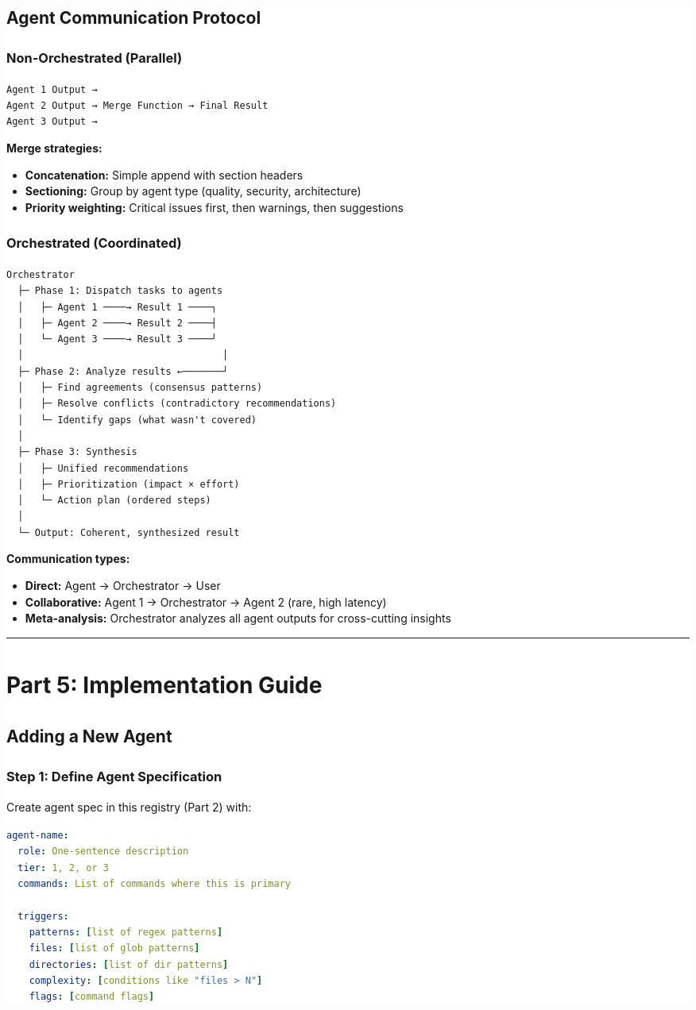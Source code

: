 ## Agent Communication Protocol

### Non-Orchestrated (Parallel)
```
Agent 1 Output →
Agent 2 Output → Merge Function → Final Result
Agent 3 Output →
```

**Merge strategies:**
- **Concatenation:** Simple append with section headers
- **Sectioning:** Group by agent type (quality, security, architecture)
- **Priority weighting:** Critical issues first, then warnings, then suggestions

### Orchestrated (Coordinated)
```
Orchestrator
  ├─ Phase 1: Dispatch tasks to agents
  │   ├─ Agent 1 ────→ Result 1 ────┐
  │   ├─ Agent 2 ────→ Result 2 ────┤
  │   └─ Agent 3 ────→ Result 3 ────┘
  │                                   │
  ├─ Phase 2: Analyze results ←───────┘
  │   ├─ Find agreements (consensus patterns)
  │   ├─ Resolve conflicts (contradictory recommendations)
  │   └─ Identify gaps (what wasn't covered)
  │
  ├─ Phase 3: Synthesis
  │   ├─ Unified recommendations
  │   ├─ Prioritization (impact × effort)
  │   └─ Action plan (ordered steps)
  │
  └─ Output: Coherent, synthesized result
```

**Communication types:**
- **Direct:** Agent → Orchestrator → User
- **Collaborative:** Agent 1 → Orchestrator → Agent 2 (rare, high latency)
- **Meta-analysis:** Orchestrator analyzes all agent outputs for cross-cutting insights

---

# Part 5: Implementation Guide

## Adding a New Agent

### Step 1: Define Agent Specification

Create agent spec in this registry (Part 2) with:
```yaml
agent-name:
  role: One-sentence description
  tier: 1, 2, or 3
  commands: List of commands where this is primary

  triggers:
    patterns: [list of regex patterns]
    files: [list of glob patterns]
    directories: [list of dir patterns]
    complexity: [conditions like "files > N"]
    flags: [command flags]

```